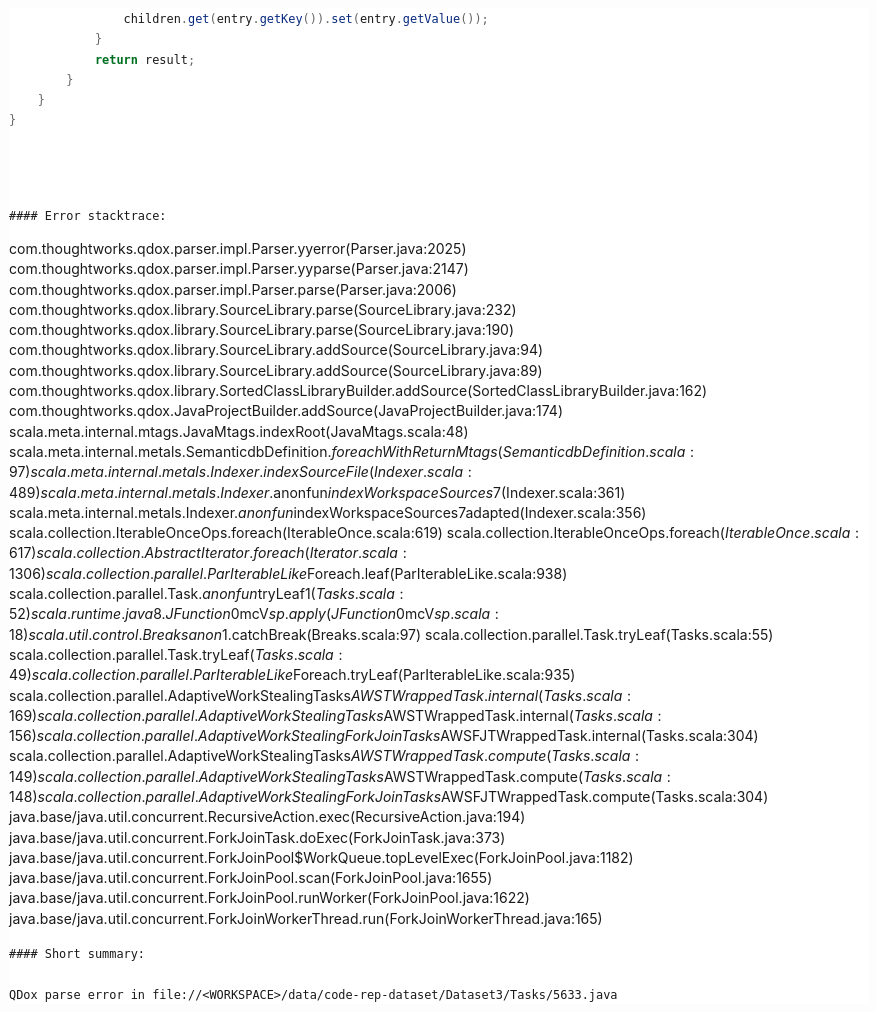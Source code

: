 ```java
                children.get(entry.getKey()).set(entry.getValue());
            }
            return result;
        }
    }
}
```

```



#### Error stacktrace:

```
com.thoughtworks.qdox.parser.impl.Parser.yyerror(Parser.java:2025)
	com.thoughtworks.qdox.parser.impl.Parser.yyparse(Parser.java:2147)
	com.thoughtworks.qdox.parser.impl.Parser.parse(Parser.java:2006)
	com.thoughtworks.qdox.library.SourceLibrary.parse(SourceLibrary.java:232)
	com.thoughtworks.qdox.library.SourceLibrary.parse(SourceLibrary.java:190)
	com.thoughtworks.qdox.library.SourceLibrary.addSource(SourceLibrary.java:94)
	com.thoughtworks.qdox.library.SourceLibrary.addSource(SourceLibrary.java:89)
	com.thoughtworks.qdox.library.SortedClassLibraryBuilder.addSource(SortedClassLibraryBuilder.java:162)
	com.thoughtworks.qdox.JavaProjectBuilder.addSource(JavaProjectBuilder.java:174)
	scala.meta.internal.mtags.JavaMtags.indexRoot(JavaMtags.scala:48)
	scala.meta.internal.metals.SemanticdbDefinition$.foreachWithReturnMtags(SemanticdbDefinition.scala:97)
	scala.meta.internal.metals.Indexer.indexSourceFile(Indexer.scala:489)
	scala.meta.internal.metals.Indexer.$anonfun$indexWorkspaceSources$7(Indexer.scala:361)
	scala.meta.internal.metals.Indexer.$anonfun$indexWorkspaceSources$7$adapted(Indexer.scala:356)
	scala.collection.IterableOnceOps.foreach(IterableOnce.scala:619)
	scala.collection.IterableOnceOps.foreach$(IterableOnce.scala:617)
	scala.collection.AbstractIterator.foreach(Iterator.scala:1306)
	scala.collection.parallel.ParIterableLike$Foreach.leaf(ParIterableLike.scala:938)
	scala.collection.parallel.Task.$anonfun$tryLeaf$1(Tasks.scala:52)
	scala.runtime.java8.JFunction0$mcV$sp.apply(JFunction0$mcV$sp.scala:18)
	scala.util.control.Breaks$$anon$1.catchBreak(Breaks.scala:97)
	scala.collection.parallel.Task.tryLeaf(Tasks.scala:55)
	scala.collection.parallel.Task.tryLeaf$(Tasks.scala:49)
	scala.collection.parallel.ParIterableLike$Foreach.tryLeaf(ParIterableLike.scala:935)
	scala.collection.parallel.AdaptiveWorkStealingTasks$AWSTWrappedTask.internal(Tasks.scala:169)
	scala.collection.parallel.AdaptiveWorkStealingTasks$AWSTWrappedTask.internal$(Tasks.scala:156)
	scala.collection.parallel.AdaptiveWorkStealingForkJoinTasks$AWSFJTWrappedTask.internal(Tasks.scala:304)
	scala.collection.parallel.AdaptiveWorkStealingTasks$AWSTWrappedTask.compute(Tasks.scala:149)
	scala.collection.parallel.AdaptiveWorkStealingTasks$AWSTWrappedTask.compute$(Tasks.scala:148)
	scala.collection.parallel.AdaptiveWorkStealingForkJoinTasks$AWSFJTWrappedTask.compute(Tasks.scala:304)
	java.base/java.util.concurrent.RecursiveAction.exec(RecursiveAction.java:194)
	java.base/java.util.concurrent.ForkJoinTask.doExec(ForkJoinTask.java:373)
	java.base/java.util.concurrent.ForkJoinPool$WorkQueue.topLevelExec(ForkJoinPool.java:1182)
	java.base/java.util.concurrent.ForkJoinPool.scan(ForkJoinPool.java:1655)
	java.base/java.util.concurrent.ForkJoinPool.runWorker(ForkJoinPool.java:1622)
	java.base/java.util.concurrent.ForkJoinWorkerThread.run(ForkJoinWorkerThread.java:165)
```
#### Short summary: 

QDox parse error in file://<WORKSPACE>/data/code-rep-dataset/Dataset3/Tasks/5633.java